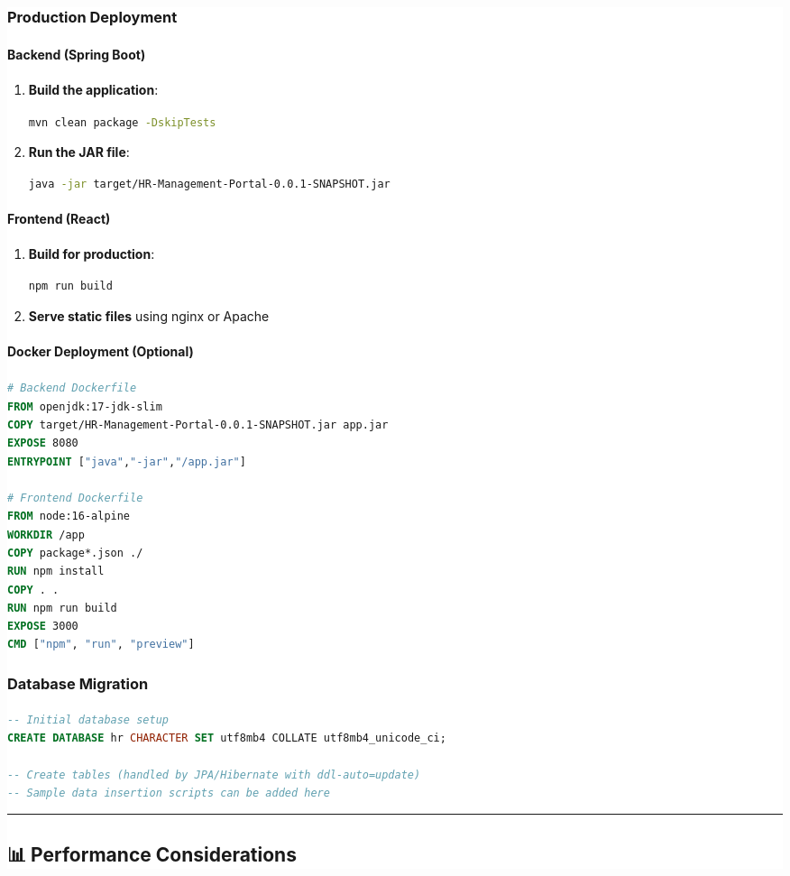 ### Production Deployment

#### Backend (Spring Boot)
1. **Build the application**:
   ```bash
   mvn clean package -DskipTests
   ```

2. **Run the JAR file**:
   ```bash
   java -jar target/HR-Management-Portal-0.0.1-SNAPSHOT.jar
   ```

#### Frontend (React)
1. **Build for production**:
   ```bash
   npm run build
   ```

2. **Serve static files** using nginx or Apache

#### Docker Deployment (Optional)
```dockerfile
# Backend Dockerfile
FROM openjdk:17-jdk-slim
COPY target/HR-Management-Portal-0.0.1-SNAPSHOT.jar app.jar
EXPOSE 8080
ENTRYPOINT ["java","-jar","/app.jar"]

# Frontend Dockerfile  
FROM node:16-alpine
WORKDIR /app
COPY package*.json ./
RUN npm install
COPY . .
RUN npm run build
EXPOSE 3000
CMD ["npm", "run", "preview"]
```

### Database Migration
```sql
-- Initial database setup
CREATE DATABASE hr CHARACTER SET utf8mb4 COLLATE utf8mb4_unicode_ci;

-- Create tables (handled by JPA/Hibernate with ddl-auto=update)
-- Sample data insertion scripts can be added here
```

---

## 📊 Performance Considerations
